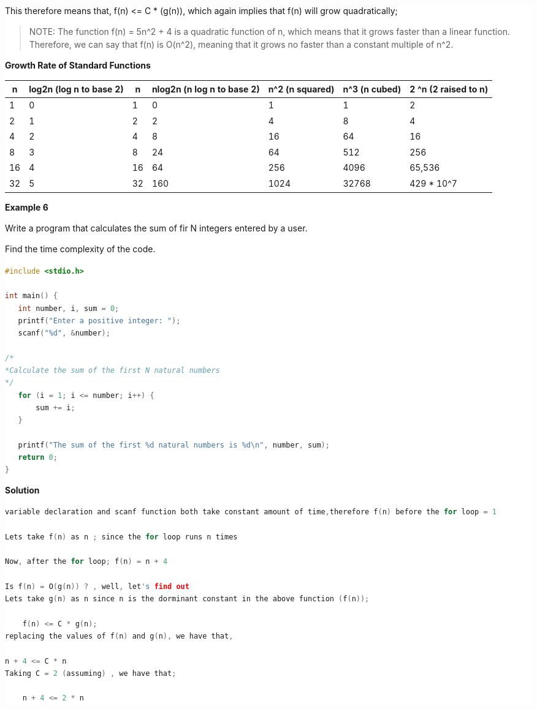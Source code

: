 This therefore means that, f(n) &lt;= C \* (g(n)), which again implies that f(n) will grow quadratically;

> NOTE: The function f(n) = 5n^2 + 4 is a quadratic function of n, which means that it grows faster than a linear function. Therefore, we can say that f(n) is O(n^2), meaning that it grows no faster than a constant multiple of n^2.

**Growth Rate of Standard Functions**

| n | log2n (log n to base 2) | n | nlog2n (n log n to base 2) | n^2 (n squared) | n^3 (n cubed) | 2 ^n (2 raised to n) |
| --- | --- | --- | --- | --- | --- | --- |
| 1 | 0 | 1 | 0 | 1 | 1 | 2 |
| 2 | 1 | 2 | 2 | 4 | 8 | 4 |
| 4 | 2 | 4 | 8 | 16 | 64 | 16 |
| 8 | 3 | 8 | 24 | 64 | 512 | 256 |
| 16 | 4 | 16 | 64 | 256 | 4096 | 65,536 |
| 32 | 5 | 32 | 160 | 1024 | 32768 | 429 \* 10^7 |

**Example 6**

Write a program that calculates the sum of fir N integers entered by a user.

Find the time complexity of the code.

```c
#include <stdio.h>

int main() {
   int number, i, sum = 0;
   printf("Enter a positive integer: ");
   scanf("%d", &number);
   
/*
*Calculate the sum of the first N natural numbers
*/
   for (i = 1; i <= number; i++) {
       sum += i;
   }
   
   printf("The sum of the first %d natural numbers is %d\n", number, sum);
   return 0;
}
```

**Solution**

```c
variable declaration and scanf function both take constant amount of time,therefore f(n) before the for loop = 1

Lets take f(n) as n ; since the for loop runs n times

Now, after the for loop; f(n) = n + 4 

Is f(n) = O(g(n)) ? , well, let's find out
Lets take g(n) as n since n is the dorminant constant in the above function (f(n));

    f(n) <= C * g(n);
replacing the values of f(n) and g(n), we have that,

n + 4 <= C * n 
Taking C = 2 (assuming) , we have that;

    n + 4 <= 2 * n
```
